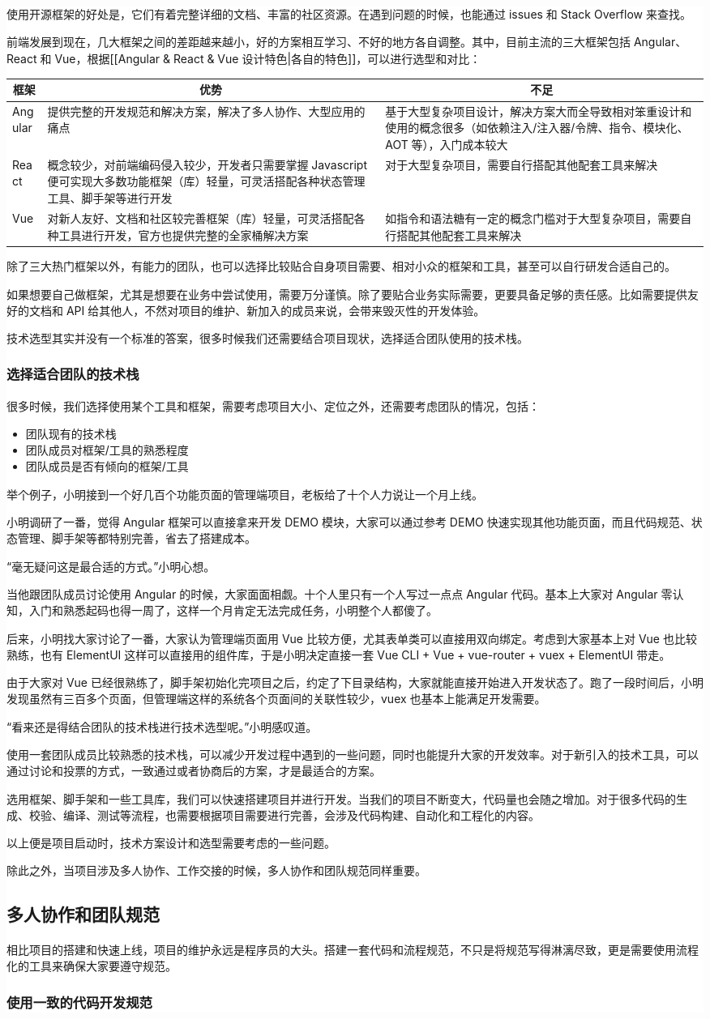 使用开源框架的好处是，它们有着完整详细的文档、丰富的社区资源。在遇到问题的时候，也能通过 issues 和 Stack Overflow 来查找。

前端发展到现在，几大框架之间的差距越来越小，好的方案相互学习、不好的地方各自调整。其中，目前主流的三大框架包括 Angular、React 和 Vue，根据[[Angular & React & Vue 设计特色|各自的特色]]，可以进行选型和对比：

| 框架    | 优势                                                                                                                                     | 不足                                                                                                                               |
| ------- | ---------------------------------------------------------------------------------------------------------------------------------------- | ---------------------------------------------------------------------------------------------------------------------------------- |
| Angular | 提供完整的开发规范和解决方案，解决了多人协作、大型应用的痛点                                                                             | 基于大型复杂项目设计，解决方案大而全导致相对笨重设计和使用的概念很多（如依赖注入/注入器/令牌、指令、模块化、AOT 等），入门成本较大 |
| React   | 概念较少，对前端编码侵入较少，开发者只需要掌握 Javascript 便可实现大多数功能框架（库）轻量，可灵活搭配各种状态管理工具、脚手架等进行开发 | 对于大型复杂项目，需要自行搭配其他配套工具来解决                                                                                   |
| Vue     | 对新人友好、文档和社区较完善框架（库）轻量，可灵活搭配各种工具进行开发，官方也提供完整的全家桶解决方案                                   | 如指令和语法糖有一定的概念门槛对于大型复杂项目，需要自行搭配其他配套工具来解决                                                     |

除了三大热门框架以外，有能力的团队，也可以选择比较贴合自身项目需要、相对小众的框架和工具，甚至可以自行研发合适自己的。

如果想要自己做框架，尤其是想要在业务中尝试使用，需要万分谨慎。除了要贴合业务实际需要，更要具备足够的责任感。比如需要提供友好的文档和 API 给其他人，不然对项目的维护、新加入的成员来说，会带来毁灭性的开发体验。

技术选型其实并没有一个标准的答案，很多时候我们还需要结合项目现状，选择适合团队使用的技术栈。

### 选择适合团队的技术栈

很多时候，我们选择使用某个工具和框架，需要考虑项目大小、定位之外，还需要考虑团队的情况，包括：

- 团队现有的技术栈
- 团队成员对框架/工具的熟悉程度
- 团队成员是否有倾向的框架/工具

举个例子，小明接到一个好几百个功能页面的管理端项目，老板给了十个人力说让一个月上线。

小明调研了一番，觉得 Angular 框架可以直接拿来开发 DEMO 模块，大家可以通过参考 DEMO 快速实现其他功能页面，而且代码规范、状态管理、脚手架等都特别完善，省去了搭建成本。

“毫无疑问这是最合适的方式。”小明心想。

当他跟团队成员讨论使用 Angular 的时候，大家面面相觑。十个人里只有一个人写过一点点 Angular 代码。基本上大家对 Angular 零认知，入门和熟悉起码也得一周了，这样一个月肯定无法完成任务，小明整个人都傻了。

后来，小明找大家讨论了一番，大家认为管理端页面用 Vue 比较方便，尤其表单类可以直接用双向绑定。考虑到大家基本上对 Vue 也比较熟练，也有 ElementUI 这样可以直接用的组件库，于是小明决定直接一套 Vue CLI + Vue + vue-router + vuex + ElementUI 带走。

由于大家对 Vue 已经很熟练了，脚手架初始化完项目之后，约定了下目录结构，大家就能直接开始进入开发状态了。跑了一段时间后，小明发现虽然有三百多个页面，但管理端这样的系统各个页面间的关联性较少，vuex 也基本上能满足开发需要。

“看来还是得结合团队的技术栈进行技术选型呢。”小明感叹道。

使用一套团队成员比较熟悉的技术栈，可以减少开发过程中遇到的一些问题，同时也能提升大家的开发效率。对于新引入的技术工具，可以通过讨论和投票的方式，一致通过或者协商后的方案，才是最适合的方案。

选用框架、脚手架和一些工具库，我们可以快速搭建项目并进行开发。当我们的项目不断变大，代码量也会随之增加。对于很多代码的生成、校验、编译、测试等流程，也需要根据项目需要进行完善，会涉及代码构建、自动化和工程化的内容。

以上便是项目启动时，技术方案设计和选型需要考虑的一些问题。

除此之外，当项目涉及多人协作、工作交接的时候，多人协作和团队规范同样重要。

## 多人协作和团队规范

相比项目的搭建和快速上线，项目的维护永远是程序员的大头。搭建一套代码和流程规范，不只是将规范写得淋漓尽致，更是需要使用流程化的工具来确保大家要遵守规范。

### 使用一致的代码开发规范
